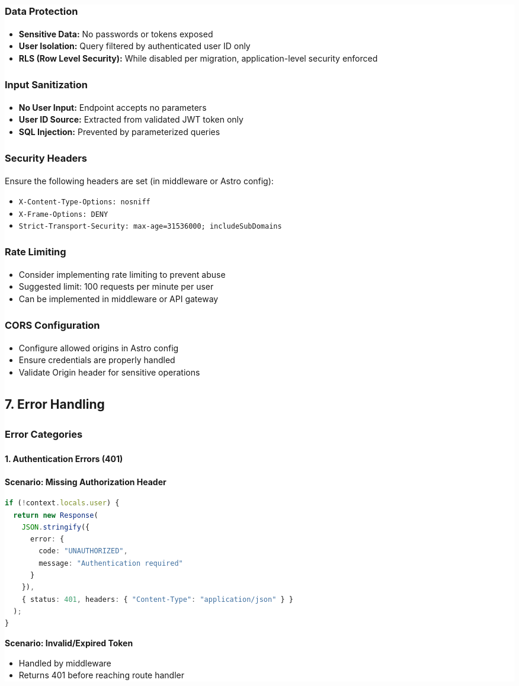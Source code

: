 ### Data Protection
- **Sensitive Data:** No passwords or tokens exposed
- **User Isolation:** Query filtered by authenticated user ID only
- **RLS (Row Level Security):** While disabled per migration, application-level security enforced

### Input Sanitization
- **No User Input:** Endpoint accepts no parameters
- **User ID Source:** Extracted from validated JWT token only
- **SQL Injection:** Prevented by parameterized queries

### Security Headers
Ensure the following headers are set (in middleware or Astro config):
- `X-Content-Type-Options: nosniff`
- `X-Frame-Options: DENY`
- `Strict-Transport-Security: max-age=31536000; includeSubDomains`

### Rate Limiting
- Consider implementing rate limiting to prevent abuse
- Suggested limit: 100 requests per minute per user
- Can be implemented in middleware or API gateway

### CORS Configuration
- Configure allowed origins in Astro config
- Ensure credentials are properly handled
- Validate Origin header for sensitive operations

## 7. Error Handling

### Error Categories

#### 1. Authentication Errors (401)

**Scenario: Missing Authorization Header**
```typescript
if (!context.locals.user) {
  return new Response(
    JSON.stringify({
      error: {
        code: "UNAUTHORIZED",
        message: "Authentication required"
      }
    }),
    { status: 401, headers: { "Content-Type": "application/json" } }
  );
}
```

**Scenario: Invalid/Expired Token**
- Handled by middleware
- Returns 401 before reaching route handler
